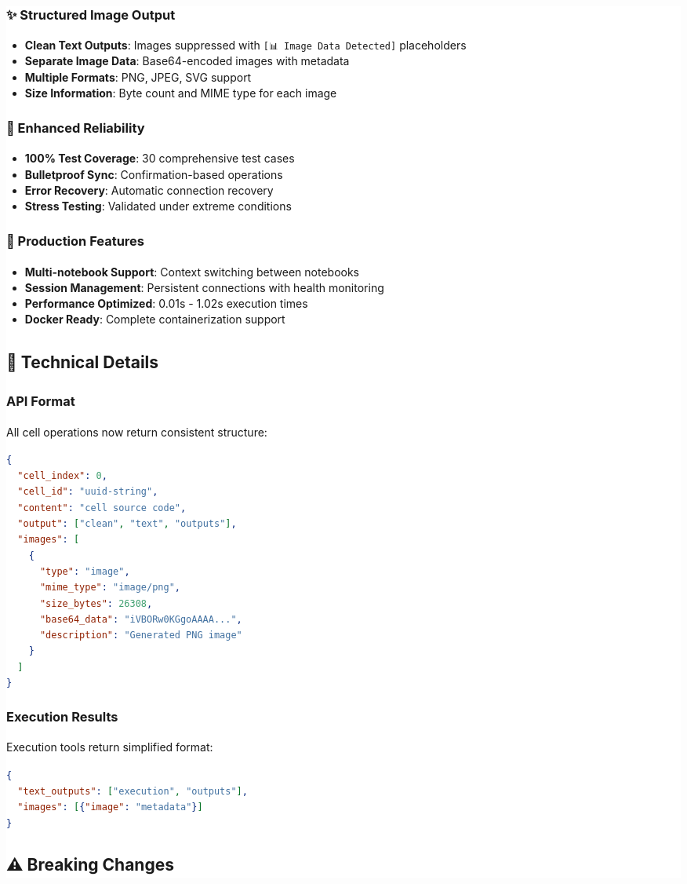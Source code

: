### ✨ Structured Image Output
- **Clean Text Outputs**: Images suppressed with `[📊 Image Data Detected]` placeholders
- **Separate Image Data**: Base64-encoded images with metadata
- **Multiple Formats**: PNG, JPEG, SVG support
- **Size Information**: Byte count and MIME type for each image

### 🔧 Enhanced Reliability
- **100% Test Coverage**: 30 comprehensive test cases
- **Bulletproof Sync**: Confirmation-based operations
- **Error Recovery**: Automatic connection recovery
- **Stress Testing**: Validated under extreme conditions

### 🚀 Production Features
- **Multi-notebook Support**: Context switching between notebooks
- **Session Management**: Persistent connections with health monitoring
- **Performance Optimized**: 0.01s - 1.02s execution times
- **Docker Ready**: Complete containerization support

## 🔄 Technical Details

### API Format
All cell operations now return consistent structure:
```json
{
  "cell_index": 0,
  "cell_id": "uuid-string",
  "content": "cell source code",
  "output": ["clean", "text", "outputs"],
  "images": [
    {
      "type": "image",
      "mime_type": "image/png",
      "size_bytes": 26308,
      "base64_data": "iVBORw0KGgoAAAA...",
      "description": "Generated PNG image"
    }
  ]
}
```

### Execution Results
Execution tools return simplified format:
```json
{
  "text_outputs": ["execution", "outputs"],
  "images": [{"image": "metadata"}]
}
```

## ⚠️ Breaking Changes
